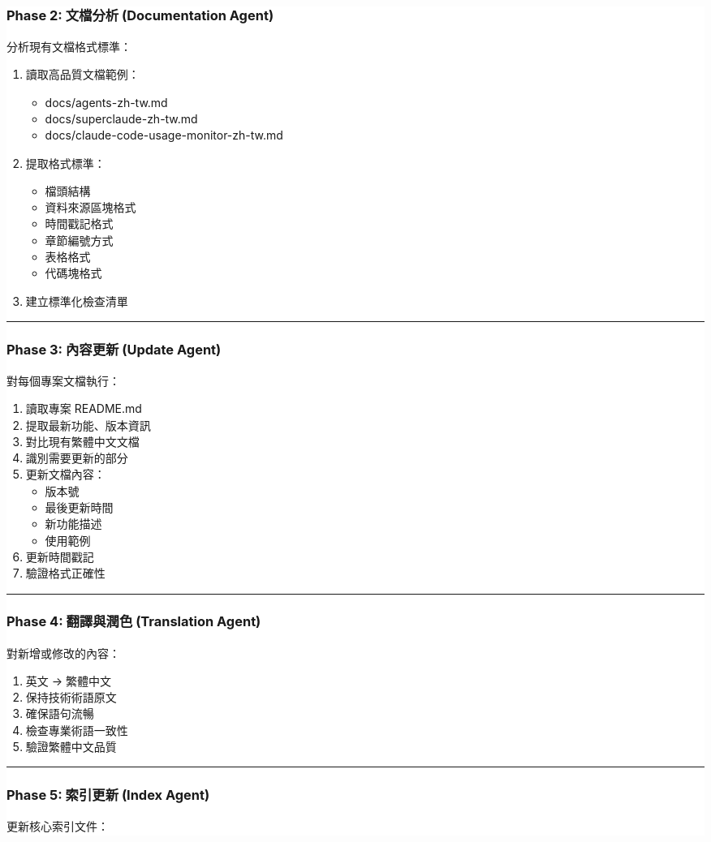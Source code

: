 ### Phase 2: 文檔分析 (Documentation Agent)

分析現有文檔格式標準：

1. 讀取高品質文檔範例：
   - docs/agents-zh-tw.md
   - docs/superclaude-zh-tw.md
   - docs/claude-code-usage-monitor-zh-tw.md

2. 提取格式標準：
   - 檔頭結構
   - 資料來源區塊格式
   - 時間戳記格式
   - 章節編號方式
   - 表格格式
   - 代碼塊格式

3. 建立標準化檢查清單

---

### Phase 3: 內容更新 (Update Agent)

對每個專案文檔執行：

1. 讀取專案 README.md
2. 提取最新功能、版本資訊
3. 對比現有繁體中文文檔
4. 識別需要更新的部分
5. 更新文檔內容：
   - 版本號
   - 最後更新時間
   - 新功能描述
   - 使用範例
6. 更新時間戳記
7. 驗證格式正確性

---

### Phase 4: 翻譯與潤色 (Translation Agent)

對新增或修改的內容：

1. 英文 → 繁體中文
2. 保持技術術語原文
3. 確保語句流暢
4. 檢查專業術語一致性
5. 驗證繁體中文品質

---

### Phase 5: 索引更新 (Index Agent)

更新核心索引文件：
